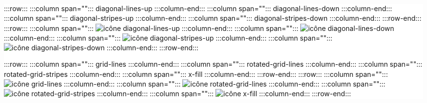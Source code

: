 
:::row:::
   :::column span="":::
      diagonal-lines-up
   :::column-end:::
   :::column span="":::
      diagonal-lines-down
   :::column-end:::
   :::column span="":::
      diagonal-stripes-up
   :::column-end:::
   :::column span="":::
      diagonal-stripes-down
   :::column-end:::
:::row-end:::
:::row:::
   :::column span="":::
      ![icône diagonal-lines-up](./media/image-templates/diagonal-lines-up.png)
   :::column-end:::
   :::column span="":::
      ![icône diagonal-lines-down](./media/image-templates/diagonal-lines-down.png)
   :::column-end:::
   :::column span="":::
      ![icône diagonal-stripes-up](./media/image-templates/diagonal-stripes-up.png)
   :::column-end:::
   :::column span="":::
      ![icône diagonal-stripes-down](./media/image-templates/diagonal-stripes-down.png)
   :::column-end:::
:::row-end:::
<br>

:::row:::
   :::column span="":::
      grid-lines
   :::column-end:::
   :::column span="":::
      rotated-grid-lines
   :::column-end:::
   :::column span="":::
      rotated-grid-stripes
   :::column-end:::
   :::column span="":::
      x-fill
   :::column-end:::
:::row-end:::
:::row:::
   :::column span="":::
      ![icône grid-lines](./media/image-templates/grid-lines.png)
   :::column-end:::
   :::column span="":::
      ![icône rotated-grid-lines](./media/image-templates/rotated-grid-lines.png)
   :::column-end:::
   :::column span="":::
      ![icône rotated-grid-stripes](./media/image-templates/rotated-grid-stripes.png)
   :::column-end:::
   :::column span="":::
      ![icône x-fill](./media/image-templates/x-fill.png)
   :::column-end:::
:::row-end:::
<br>